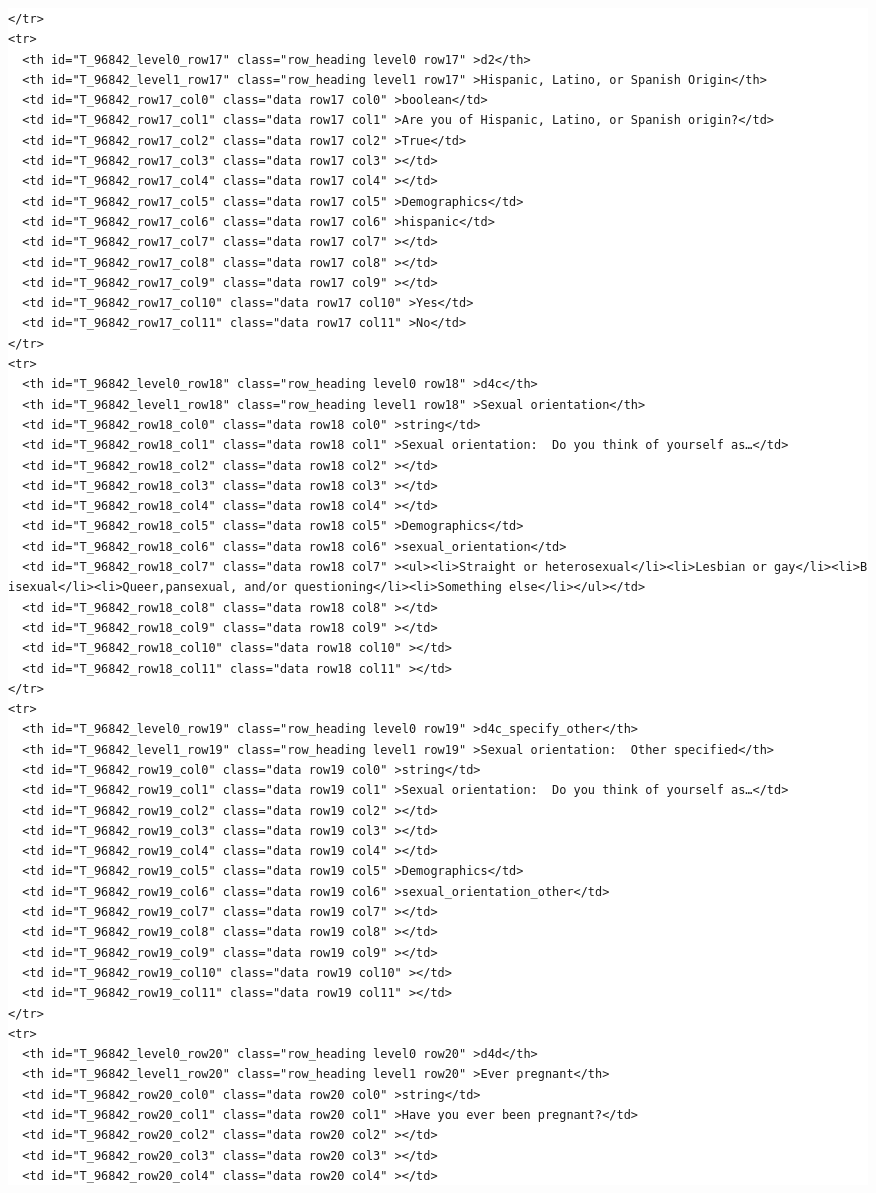     </tr>
    <tr>
      <th id="T_96842_level0_row17" class="row_heading level0 row17" >d2</th>
      <th id="T_96842_level1_row17" class="row_heading level1 row17" >Hispanic, Latino, or Spanish Origin</th>
      <td id="T_96842_row17_col0" class="data row17 col0" >boolean</td>
      <td id="T_96842_row17_col1" class="data row17 col1" >Are you of Hispanic, Latino, or Spanish origin?</td>
      <td id="T_96842_row17_col2" class="data row17 col2" >True</td>
      <td id="T_96842_row17_col3" class="data row17 col3" ></td>
      <td id="T_96842_row17_col4" class="data row17 col4" ></td>
      <td id="T_96842_row17_col5" class="data row17 col5" >Demographics</td>
      <td id="T_96842_row17_col6" class="data row17 col6" >hispanic</td>
      <td id="T_96842_row17_col7" class="data row17 col7" ></td>
      <td id="T_96842_row17_col8" class="data row17 col8" ></td>
      <td id="T_96842_row17_col9" class="data row17 col9" ></td>
      <td id="T_96842_row17_col10" class="data row17 col10" >Yes</td>
      <td id="T_96842_row17_col11" class="data row17 col11" >No</td>
    </tr>
    <tr>
      <th id="T_96842_level0_row18" class="row_heading level0 row18" >d4c</th>
      <th id="T_96842_level1_row18" class="row_heading level1 row18" >Sexual orientation</th>
      <td id="T_96842_row18_col0" class="data row18 col0" >string</td>
      <td id="T_96842_row18_col1" class="data row18 col1" >Sexual orientation:  Do you think of yourself as…</td>
      <td id="T_96842_row18_col2" class="data row18 col2" ></td>
      <td id="T_96842_row18_col3" class="data row18 col3" ></td>
      <td id="T_96842_row18_col4" class="data row18 col4" ></td>
      <td id="T_96842_row18_col5" class="data row18 col5" >Demographics</td>
      <td id="T_96842_row18_col6" class="data row18 col6" >sexual_orientation</td>
      <td id="T_96842_row18_col7" class="data row18 col7" ><ul><li>Straight or heterosexual</li><li>Lesbian or gay</li><li>Bisexual</li><li>Queer,pansexual, and/or questioning</li><li>Something else</li></ul></td>
      <td id="T_96842_row18_col8" class="data row18 col8" ></td>
      <td id="T_96842_row18_col9" class="data row18 col9" ></td>
      <td id="T_96842_row18_col10" class="data row18 col10" ></td>
      <td id="T_96842_row18_col11" class="data row18 col11" ></td>
    </tr>
    <tr>
      <th id="T_96842_level0_row19" class="row_heading level0 row19" >d4c_specify_other</th>
      <th id="T_96842_level1_row19" class="row_heading level1 row19" >Sexual orientation:  Other specified</th>
      <td id="T_96842_row19_col0" class="data row19 col0" >string</td>
      <td id="T_96842_row19_col1" class="data row19 col1" >Sexual orientation:  Do you think of yourself as…</td>
      <td id="T_96842_row19_col2" class="data row19 col2" ></td>
      <td id="T_96842_row19_col3" class="data row19 col3" ></td>
      <td id="T_96842_row19_col4" class="data row19 col4" ></td>
      <td id="T_96842_row19_col5" class="data row19 col5" >Demographics</td>
      <td id="T_96842_row19_col6" class="data row19 col6" >sexual_orientation_other</td>
      <td id="T_96842_row19_col7" class="data row19 col7" ></td>
      <td id="T_96842_row19_col8" class="data row19 col8" ></td>
      <td id="T_96842_row19_col9" class="data row19 col9" ></td>
      <td id="T_96842_row19_col10" class="data row19 col10" ></td>
      <td id="T_96842_row19_col11" class="data row19 col11" ></td>
    </tr>
    <tr>
      <th id="T_96842_level0_row20" class="row_heading level0 row20" >d4d</th>
      <th id="T_96842_level1_row20" class="row_heading level1 row20" >Ever pregnant</th>
      <td id="T_96842_row20_col0" class="data row20 col0" >string</td>
      <td id="T_96842_row20_col1" class="data row20 col1" >Have you ever been pregnant?</td>
      <td id="T_96842_row20_col2" class="data row20 col2" ></td>
      <td id="T_96842_row20_col3" class="data row20 col3" ></td>
      <td id="T_96842_row20_col4" class="data row20 col4" ></td>